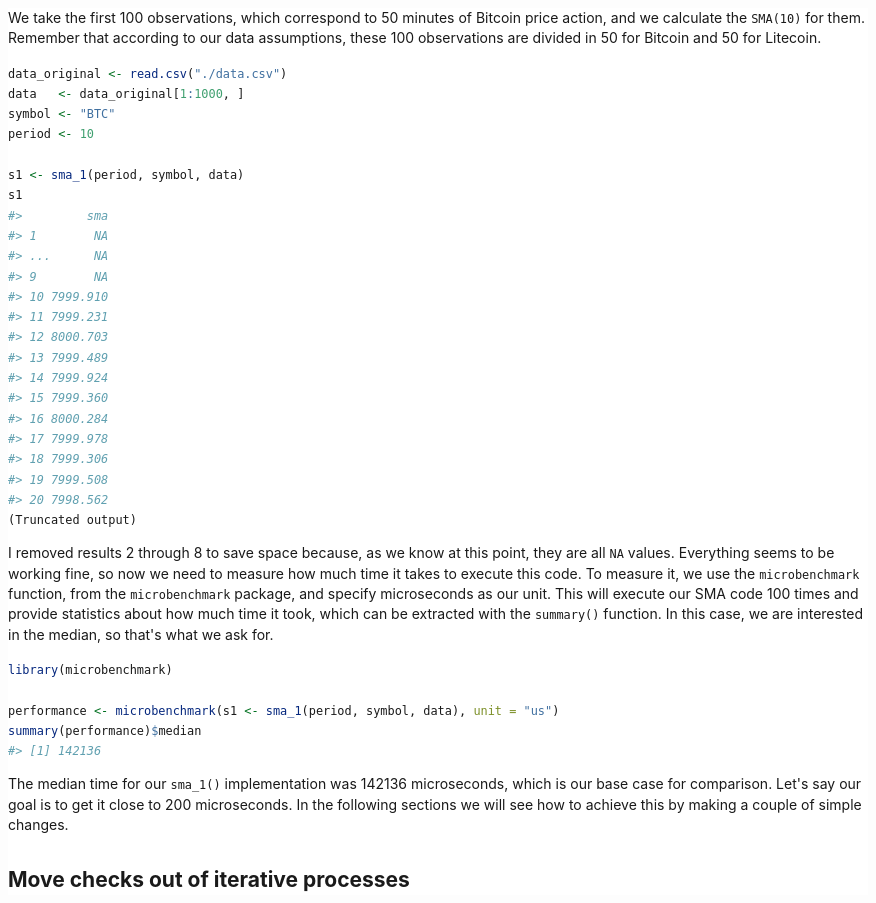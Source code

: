 We take the first 100 observations, which correspond to 50 minutes of Bitcoin
price action, and we calculate the `SMA(10)` for them. Remember that according
to our data assumptions, these 100 observations are divided in 50 for Bitcoin
and 50 for Litecoin.

```r
data_original <- read.csv("./data.csv")
data   <- data_original[1:1000, ]
symbol <- "BTC"
period <- 10

s1 <- sma_1(period, symbol, data)
s1
#>         sma
#> 1        NA
#> ...      NA
#> 9        NA
#> 10 7999.910
#> 11 7999.231
#> 12 8000.703
#> 13 7999.489
#> 14 7999.924
#> 15 7999.360
#> 16 8000.284
#> 17 7999.978
#> 18 7999.306
#> 19 7999.508
#> 20 7998.562
(Truncated output)
```

I removed results 2 through 8 to save space because, as we know at this point,
they are all `NA` values. Everything seems to be working fine, so now we need to
measure how much time it takes to execute this code. To measure it, we use the
`microbenchmark` function, from the `microbenchmark` package, and specify
microseconds as our unit. This will execute our SMA code 100 times and provide
statistics about how much time it took, which can be extracted with the
`summary()` function. In this case, we are interested in the median, so that's
what we ask for.

```r
library(microbenchmark)

performance <- microbenchmark(s1 <- sma_1(period, symbol, data), unit = "us")
summary(performance)$median
#> [1] 142136
```

The median time for our `sma_1()` implementation was 142136 microseconds, which
is our base case for comparison. Let's say our goal is to get it close to 200
microseconds. In the following sections we will see how to achieve this by
making a couple of simple changes.

## Move checks out of iterative processes
